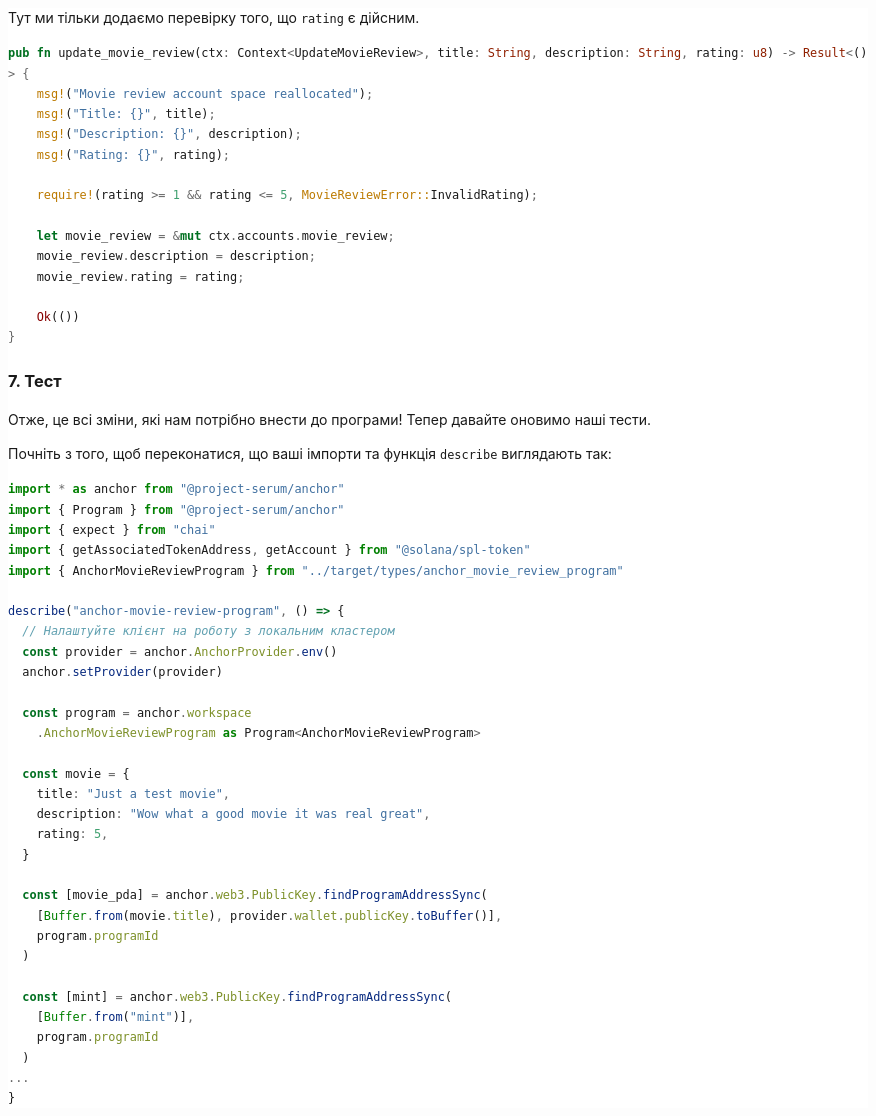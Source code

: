 Тут ми тільки додаємо перевірку того, що `rating` є дійсним.

```rust
pub fn update_movie_review(ctx: Context<UpdateMovieReview>, title: String, description: String, rating: u8) -> Result<()> {
    msg!("Movie review account space reallocated");
    msg!("Title: {}", title);
    msg!("Description: {}", description);
    msg!("Rating: {}", rating);

    require!(rating >= 1 && rating <= 5, MovieReviewError::InvalidRating);

    let movie_review = &mut ctx.accounts.movie_review;
    movie_review.description = description;
    movie_review.rating = rating;

    Ok(())
}
```

### 7. Тест

Отже, це всі зміни, які нам потрібно внести до програми! Тепер давайте оновимо наші тести.

Почніть з того, щоб переконатися, що ваші імпорти та функція `describe` виглядають так:

```typescript
import * as anchor from "@project-serum/anchor"
import { Program } from "@project-serum/anchor"
import { expect } from "chai"
import { getAssociatedTokenAddress, getAccount } from "@solana/spl-token"
import { AnchorMovieReviewProgram } from "../target/types/anchor_movie_review_program"

describe("anchor-movie-review-program", () => {
  // Налаштуйте клієнт на роботу з локальним кластером
  const provider = anchor.AnchorProvider.env()
  anchor.setProvider(provider)

  const program = anchor.workspace
    .AnchorMovieReviewProgram as Program<AnchorMovieReviewProgram>

  const movie = {
    title: "Just a test movie",
    description: "Wow what a good movie it was real great",
    rating: 5,
  }

  const [movie_pda] = anchor.web3.PublicKey.findProgramAddressSync(
    [Buffer.from(movie.title), provider.wallet.publicKey.toBuffer()],
    program.programId
  )

  const [mint] = anchor.web3.PublicKey.findProgramAddressSync(
    [Buffer.from("mint")],
    program.programId
  )
...
}
```
